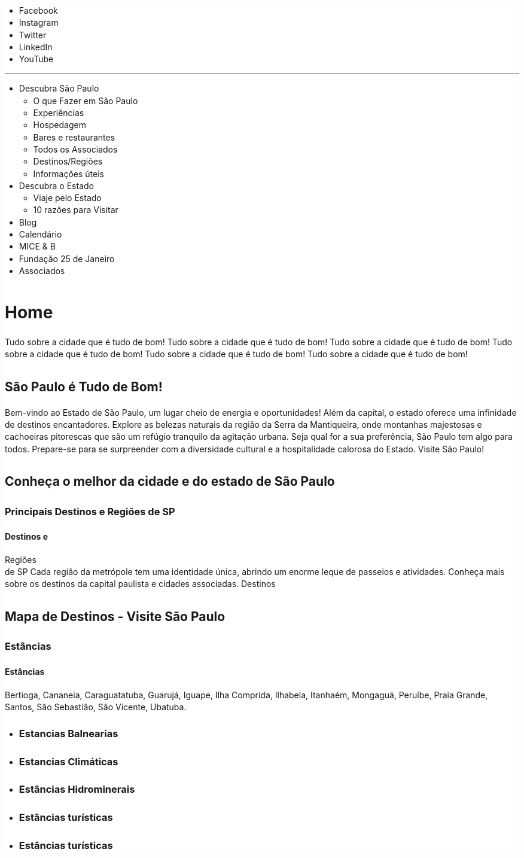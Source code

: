 
  * Facebook
  * Instagram
  * Twitter
  * LinkedIn
  * YouTube


  *   *   * 

  * Descubra São Paulo 
    * O que Fazer em São Paulo
    * Experiências
    * Hospedagem
    * Bares e restaurantes
    * Todos os Associados
    * Destinos/Regiões
    * Informações úteis
  * Descubra o Estado 
    * Viaje pelo Estado
    * 10 razões para Visitar
  * Blog
  * Calendário
  * MICE & B
  * Fundação 25 de Janeiro
  * Associados


# **Home**
Tudo sobre a cidade que é tudo de bom!
Tudo sobre a cidade que é tudo de bom!
Tudo sobre a cidade que é tudo de bom!
Tudo sobre a cidade que é tudo de bom!
Tudo sobre a cidade que é tudo de bom!
Tudo sobre a cidade que é tudo de bom!
## **São Paulo é Tudo de Bom!**
Bem-vindo ao Estado de São Paulo, um lugar cheio de energia e oportunidades! Além da capital, o estado oferece uma infinidade de destinos encantadores. Explore as belezas naturais da região da Serra da Mantiqueira, onde montanhas majestosas e cachoeiras pitorescas que são um refúgio tranquilo da agitação urbana. Seja qual for a sua preferência, São Paulo tem algo para todos. Prepare-se para se surpreender com a diversidade cultural e a hospitalidade calorosa do Estado. Visite São Paulo!
## **Conheça o melhor da cidade e do estado de São Paulo**
### Principais Destinos e Regiões de SP
#### Destinos e  
Regiões  
de SP
Cada região da metrópole tem uma identidade única, abrindo um enorme leque de passeios e atividades. Conheça mais sobre os destinos da capital paulista e cidades associadas.
Destinos
## Mapa de Destinos - Visite São Paulo
### Estâncias
#### Estâncias
Bertioga, Cananeia, Caraguatatuba, Guarujá, Iguape, Ilha Comprida, Ilhabela, Itanhaém, Mongaguá, Peruíbe, Praia Grande, Santos, São Sebastião, São Vicente, Ubatuba.
  * ### **Estancias Balnearias**
  * ### **Estancias Climáticas**
  * ### **Estâncias Hidrominerais**
  * ### **Estâncias turísticas**
  * ### **Estâncias turísticas**
